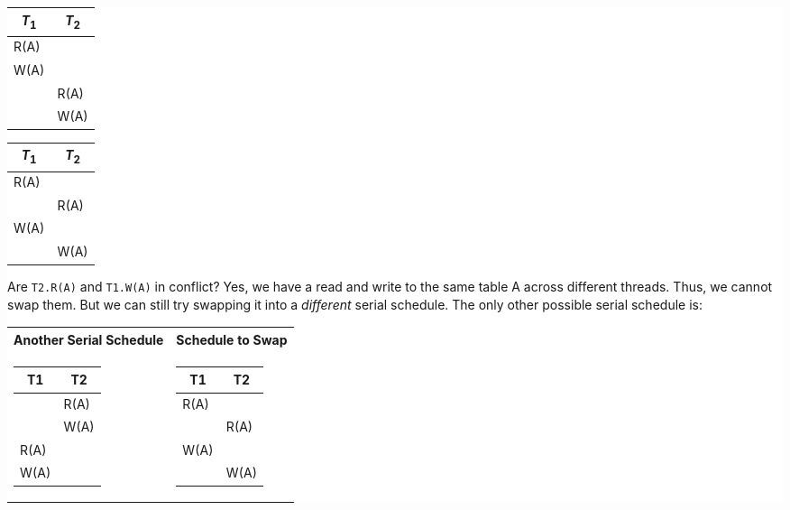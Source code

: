 | $T_1$ | $T_2$ |
| ----- | ----- |
| R(A)  |       |
| W(A)  |       |
|       | R(A)  |
|       | W(A)  |

</td>
<td>

| $T_1$ | $T_2$ |
| ----- | ----- |
| R(A)  |       |
|       | R(A)  |
| W(A)  |       |
|       | W(A)  |

</td>
</tr>
</table>

Are `T2.R(A)` and `T1.W(A)` in conflict? Yes, we have a read and write to the same table A across different threads. Thus, we cannot swap them. But we can still try swapping it into a *different* serial schedule. The only other possible serial schedule is:

<table>
<tr>
<th>Another Serial Schedule</th>
<th>Schedule to Swap</th>
</tr>
<tr>
<td>

| T1   | T2   |
| ---- | ---- |
|      | R(A) |
|      | W(A) |
| R(A) |      |
| W(A) |      |

</td>
<td>

| T1   | T2   |
| ---- | ---- |
| R(A) |      |
|      | R(A) |
| W(A) |      |
|      | W(A) |

